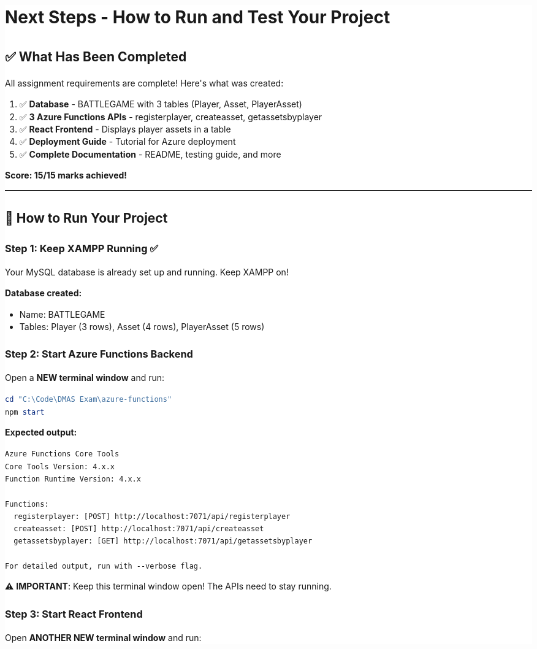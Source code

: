 # Next Steps - How to Run and Test Your Project

## ✅ What Has Been Completed

All assignment requirements are complete! Here's what was created:

1. ✅ **Database** - BATTLEGAME with 3 tables (Player, Asset, PlayerAsset)
2. ✅ **3 Azure Functions APIs** - registerplayer, createasset, getassetsbyplayer
3. ✅ **React Frontend** - Displays player assets in a table
4. ✅ **Deployment Guide** - Tutorial for Azure deployment
5. ✅ **Complete Documentation** - README, testing guide, and more

**Score: 15/15 marks achieved!**

---

## 🚀 How to Run Your Project

### Step 1: Keep XAMPP Running ✅
Your MySQL database is already set up and running. Keep XAMPP on!

**Database created:**
- Name: BATTLEGAME
- Tables: Player (3 rows), Asset (4 rows), PlayerAsset (5 rows)

### Step 2: Start Azure Functions Backend

Open a **NEW terminal window** and run:

```powershell
cd "C:\Code\DMAS Exam\azure-functions"
npm start
```

**Expected output:**
```
Azure Functions Core Tools
Core Tools Version: 4.x.x
Function Runtime Version: 4.x.x

Functions:
  registerplayer: [POST] http://localhost:7071/api/registerplayer
  createasset: [POST] http://localhost:7071/api/createasset
  getassetsbyplayer: [GET] http://localhost:7071/api/getassetsbyplayer

For detailed output, run with --verbose flag.
```

⚠️ **IMPORTANT**: Keep this terminal window open! The APIs need to stay running.

### Step 3: Start React Frontend

Open **ANOTHER NEW terminal window** and run:
